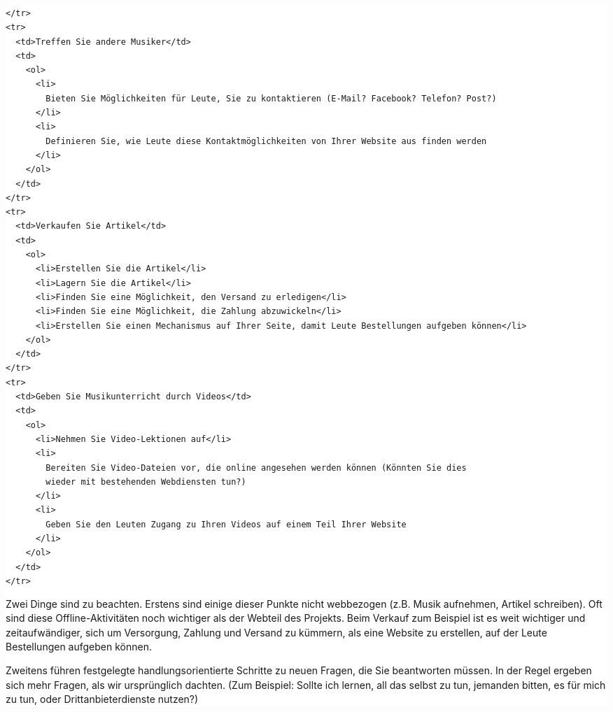     </tr>
    <tr>
      <td>Treffen Sie andere Musiker</td>
      <td>
        <ol>
          <li>
            Bieten Sie Möglichkeiten für Leute, Sie zu kontaktieren (E-Mail? Facebook? Telefon? Post?)
          </li>
          <li>
            Definieren Sie, wie Leute diese Kontaktmöglichkeiten von Ihrer Website aus finden werden
          </li>
        </ol>
      </td>
    </tr>
    <tr>
      <td>Verkaufen Sie Artikel</td>
      <td>
        <ol>
          <li>Erstellen Sie die Artikel</li>
          <li>Lagern Sie die Artikel</li>
          <li>Finden Sie eine Möglichkeit, den Versand zu erledigen</li>
          <li>Finden Sie eine Möglichkeit, die Zahlung abzuwickeln</li>
          <li>Erstellen Sie einen Mechanismus auf Ihrer Seite, damit Leute Bestellungen aufgeben können</li>
        </ol>
      </td>
    </tr>
    <tr>
      <td>Geben Sie Musikunterricht durch Videos</td>
      <td>
        <ol>
          <li>Nehmen Sie Video-Lektionen auf</li>
          <li>
            Bereiten Sie Video-Dateien vor, die online angesehen werden können (Könnten Sie dies
            wieder mit bestehenden Webdiensten tun?)
          </li>
          <li>
            Geben Sie den Leuten Zugang zu Ihren Videos auf einem Teil Ihrer Website
          </li>
        </ol>
      </td>
    </tr>
  </tbody>
</table>

Zwei Dinge sind zu beachten. Erstens sind einige dieser Punkte nicht webbezogen (z.B. Musik aufnehmen, Artikel schreiben). Oft sind diese Offline-Aktivitäten noch wichtiger als der Webteil des Projekts. Beim Verkauf zum Beispiel ist es weit wichtiger und zeitaufwändiger, sich um Versorgung, Zahlung und Versand zu kümmern, als eine Website zu erstellen, auf der Leute Bestellungen aufgeben können.

Zweitens führen festgelegte handlungsorientierte Schritte zu neuen Fragen, die Sie beantworten müssen. In der Regel ergeben sich mehr Fragen, als wir ursprünglich dachten. (Zum Beispiel: Sollte ich lernen, all das selbst zu tun, jemanden bitten, es für mich zu tun, oder Drittanbieterdienste nutzen?)
